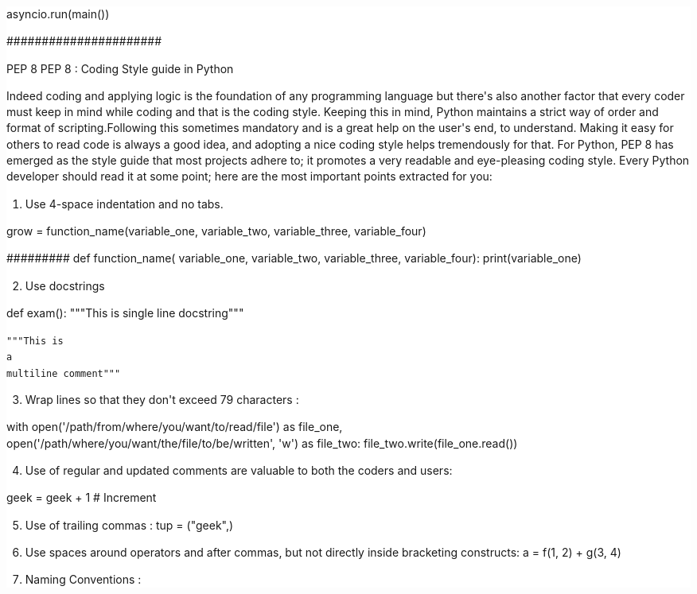 
asyncio.run(main())



######################

PEP 8 
PEP 8 : Coding Style guide in Python


Indeed coding and applying logic is the foundation of any programming language but there's also another factor that every coder must keep in mind while coding and that is the coding style. Keeping this in mind, Python maintains a strict way of order and format of scripting.Following this sometimes mandatory and is a great help on the user's end, to understand. Making it easy for others to read code is always a good idea, and adopting a nice coding style helps tremendously for that. For Python, PEP 8 has emerged as the style guide that most projects adhere to; it promotes a very readable and eye-pleasing coding style. Every Python developer should read it at some point; here are the most important points extracted for you: 


1. Use 4-space indentation and no tabs.

grow = function_name(variable_one, variable_two,
                     variable_three, variable_four)



#########
def function_name(
        variable_one, variable_two, variable_three,
        variable_four):
    print(variable_one)


2. Use docstrings

 def exam():
    """This is single line docstring"""

    """This is
    a
    multiline comment"""

3. Wrap lines so that they don't exceed 79 characters :

 with open('/path/from/where/you/want/to/read/file') as file_one, \
     open('/path/where/you/want/the/file/to/be/written', 'w') as file_two:
 file_two.write(file_one.read())  

4. Use of regular and updated comments are valuable to both the coders and users:

 geek = geek + 1                 # Increment

 5. Use of trailing commas : 
tup = ("geek",)

6. Use spaces around operators and after commas, but not directly inside bracketing constructs:
a = f(1, 2) + g(3, 4)


7. Naming Conventions :
